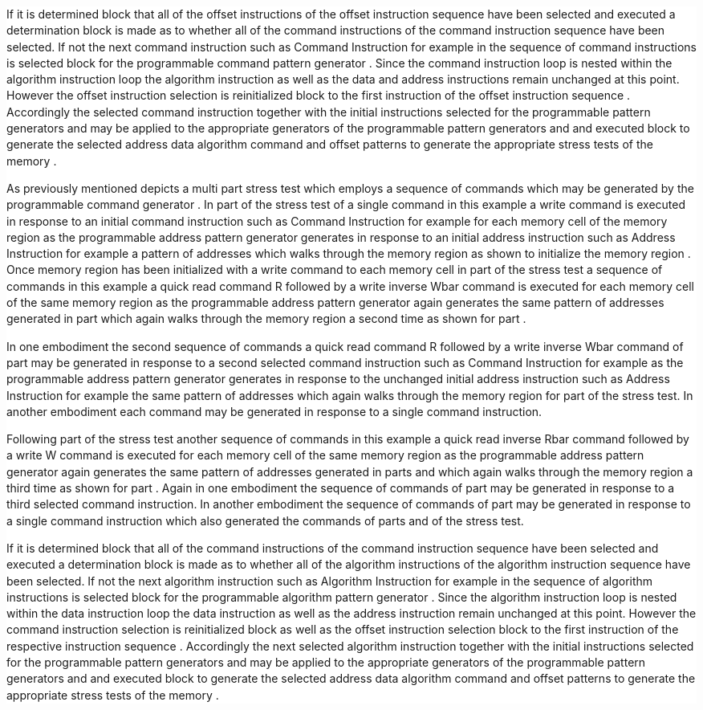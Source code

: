If it is determined block that all of the offset instructions of the offset instruction sequence have been selected and executed a determination block is made as to whether all of the command instructions of the command instruction sequence have been selected. If not the next command instruction such as Command Instruction for example in the sequence of command instructions is selected block for the programmable command pattern generator . Since the command instruction loop is nested within the algorithm instruction loop the algorithm instruction as well as the data and address instructions remain unchanged at this point. However the offset instruction selection is reinitialized block to the first instruction of the offset instruction sequence . Accordingly the selected command instruction together with the initial instructions selected for the programmable pattern generators and may be applied to the appropriate generators of the programmable pattern generators and and executed block to generate the selected address data algorithm command and offset patterns to generate the appropriate stress tests of the memory .

As previously mentioned depicts a multi part stress test which employs a sequence of commands which may be generated by the programmable command generator . In part of the stress test of a single command in this example a write command is executed in response to an initial command instruction such as Command Instruction for example for each memory cell of the memory region as the programmable address pattern generator generates in response to an initial address instruction such as Address Instruction for example a pattern of addresses which walks through the memory region as shown to initialize the memory region . Once memory region has been initialized with a write command to each memory cell in part of the stress test a sequence of commands in this example a quick read command R followed by a write inverse Wbar command is executed for each memory cell of the same memory region as the programmable address pattern generator again generates the same pattern of addresses generated in part which again walks through the memory region a second time as shown for part .

In one embodiment the second sequence of commands a quick read command R followed by a write inverse Wbar command of part may be generated in response to a second selected command instruction such as Command Instruction for example as the programmable address pattern generator generates in response to the unchanged initial address instruction such as Address Instruction for example the same pattern of addresses which again walks through the memory region for part of the stress test. In another embodiment each command may be generated in response to a single command instruction.

Following part of the stress test another sequence of commands in this example a quick read inverse Rbar command followed by a write W command is executed for each memory cell of the same memory region as the programmable address pattern generator again generates the same pattern of addresses generated in parts and which again walks through the memory region a third time as shown for part . Again in one embodiment the sequence of commands of part may be generated in response to a third selected command instruction. In another embodiment the sequence of commands of part may be generated in response to a single command instruction which also generated the commands of parts and of the stress test.

If it is determined block that all of the command instructions of the command instruction sequence have been selected and executed a determination block is made as to whether all of the algorithm instructions of the algorithm instruction sequence have been selected. If not the next algorithm instruction such as Algorithm Instruction for example in the sequence of algorithm instructions is selected block for the programmable algorithm pattern generator . Since the algorithm instruction loop is nested within the data instruction loop the data instruction as well as the address instruction remain unchanged at this point. However the command instruction selection is reinitialized block as well as the offset instruction selection block to the first instruction of the respective instruction sequence . Accordingly the next selected algorithm instruction together with the initial instructions selected for the programmable pattern generators and may be applied to the appropriate generators of the programmable pattern generators and and executed block to generate the selected address data algorithm command and offset patterns to generate the appropriate stress tests of the memory .
